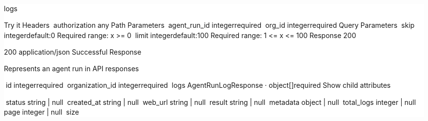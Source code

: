logs

Try it
Headers
​
authorization
any
Path Parameters
​
agent_run_id
integerrequired
​
org_id
integerrequired
Query Parameters
​
skip
integerdefault:0
Required range: x >= 0
​
limit
integerdefault:100
Required range: 1 <= x <= 100
Response
200

200
application/json
Successful Response

Represents an agent run in API responses

​
id
integerrequired
​
organization_id
integerrequired
​
logs
AgentRunLogResponse · object[]required
Show child attributes

​
status
string | null
​
created_at
string | null
​
web_url
string | null
​
result
string | null
​
metadata
object | null
​
total_logs
integer | null
​
page
integer | null
​
size